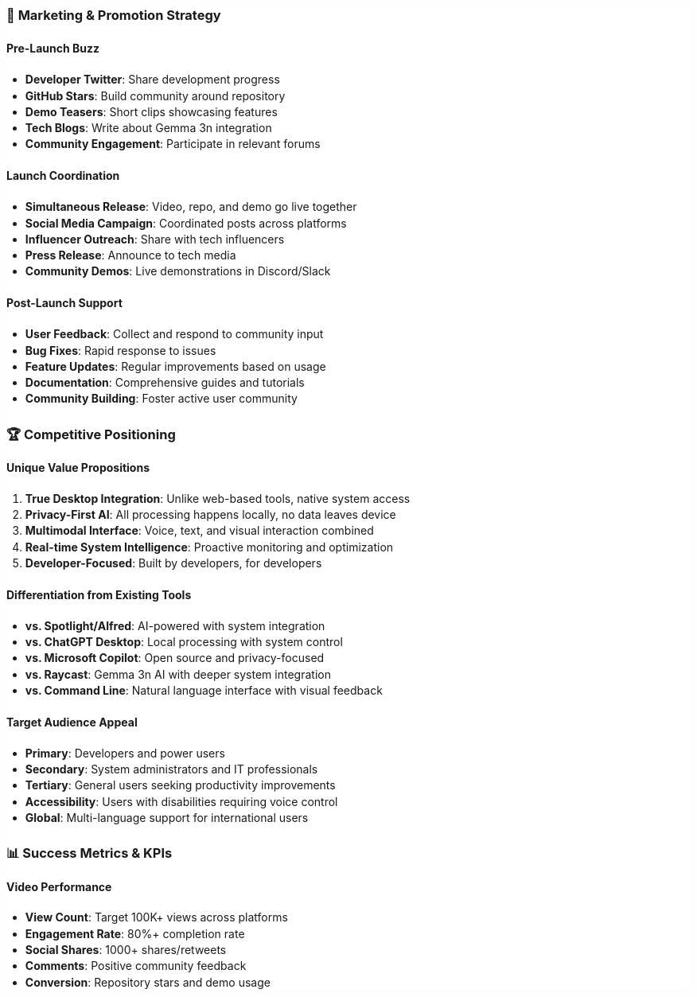 ### 📱 **Marketing & Promotion Strategy**

#### **Pre-Launch Buzz**
- **Developer Twitter**: Share development progress
- **GitHub Stars**: Build community around repository
- **Demo Teasers**: Short clips showcasing features
- **Tech Blogs**: Write about Gemma 3n integration
- **Community Engagement**: Participate in relevant forums

#### **Launch Coordination**
- **Simultaneous Release**: Video, repo, and demo go live together
- **Social Media Campaign**: Coordinated posts across platforms
- **Influencer Outreach**: Share with tech influencers
- **Press Release**: Announce to tech media
- **Community Demos**: Live demonstrations in Discord/Slack

#### **Post-Launch Support**
- **User Feedback**: Collect and respond to community input
- **Bug Fixes**: Rapid response to issues
- **Feature Updates**: Regular improvements based on usage
- **Documentation**: Comprehensive guides and tutorials
- **Community Building**: Foster active user community

### 🏆 **Competitive Positioning**

#### **Unique Value Propositions**
1. **True Desktop Integration**: Unlike web-based tools, native system access
2. **Privacy-First AI**: All processing happens locally, no data leaves device
3. **Multimodal Interface**: Voice, text, and visual interaction combined
4. **Real-time System Intelligence**: Proactive monitoring and optimization
5. **Developer-Focused**: Built by developers, for developers

#### **Differentiation from Existing Tools**
- **vs. Spotlight/Alfred**: AI-powered with system integration
- **vs. ChatGPT Desktop**: Local processing with system control
- **vs. Microsoft Copilot**: Open source and privacy-focused
- **vs. Raycast**: Gemma 3n AI with deeper system integration
- **vs. Command Line**: Natural language interface with visual feedback

#### **Target Audience Appeal**
- **Primary**: Developers and power users
- **Secondary**: System administrators and IT professionals
- **Tertiary**: General users seeking productivity improvements
- **Accessibility**: Users with disabilities requiring voice control
- **Global**: Multi-language support for international users

### 📊 **Success Metrics & KPIs**

#### **Video Performance**
- **View Count**: Target 100K+ views across platforms
- **Engagement Rate**: 80%+ completion rate
- **Social Shares**: 1000+ shares/retweets
- **Comments**: Positive community feedback
- **Conversion**: Repository stars and demo usage
